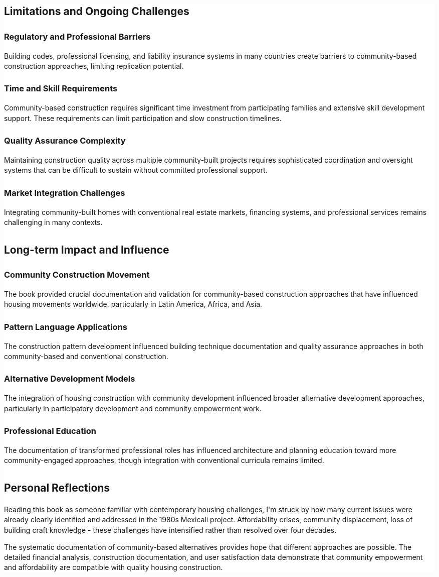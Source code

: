 ## Limitations and Ongoing Challenges

### Regulatory and Professional Barriers
Building codes, professional licensing, and liability insurance systems in many countries create barriers to community-based construction approaches, limiting replication potential.

### Time and Skill Requirements
Community-based construction requires significant time investment from participating families and extensive skill development support. These requirements can limit participation and slow construction timelines.

### Quality Assurance Complexity
Maintaining construction quality across multiple community-built projects requires sophisticated coordination and oversight systems that can be difficult to sustain without committed professional support.

### Market Integration Challenges
Integrating community-built homes with conventional real estate markets, financing systems, and professional services remains challenging in many contexts.

## Long-term Impact and Influence

### Community Construction Movement
The book provided crucial documentation and validation for community-based construction approaches that have influenced housing movements worldwide, particularly in Latin America, Africa, and Asia.

### Pattern Language Applications
The construction pattern development influenced building technique documentation and quality assurance approaches in both community-based and conventional construction.

### Alternative Development Models
The integration of housing construction with community development influenced broader alternative development approaches, particularly in participatory development and community empowerment work.

### Professional Education
The documentation of transformed professional roles has influenced architecture and planning education toward more community-engaged approaches, though integration with conventional curricula remains limited.

## Personal Reflections

Reading this book as someone familiar with contemporary housing challenges, I'm struck by how many current issues were already clearly identified and addressed in the 1980s Mexicali project. Affordability crises, community displacement, loss of building craft knowledge - these challenges have intensified rather than resolved over four decades.

The systematic documentation of community-based alternatives provides hope that different approaches are possible. The detailed financial analysis, construction documentation, and user satisfaction data demonstrate that community empowerment and affordability are compatible with quality housing construction.
